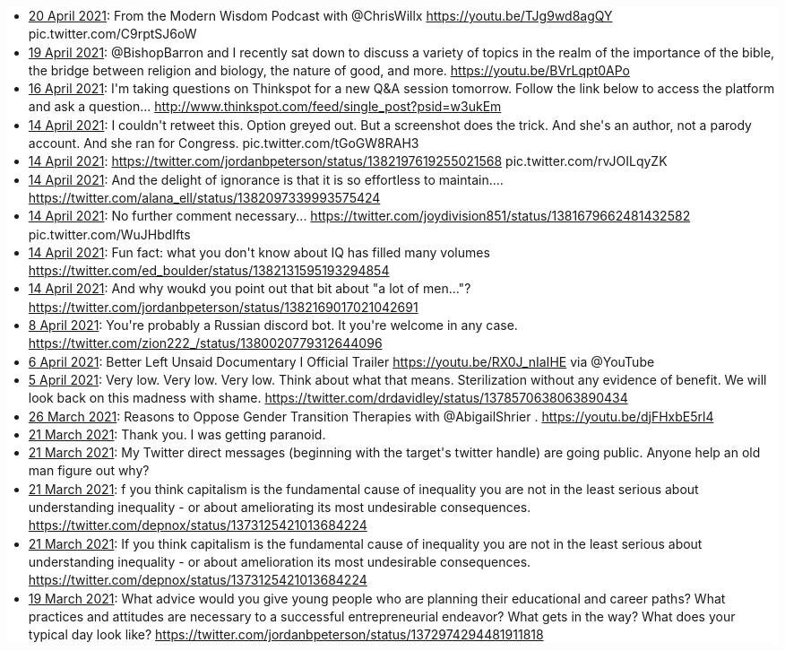 * [20 April 2021](https://web.archive.org/web/20210420160644/https://twitter.com/jordanbpeterson/status/1384538919744716800): From the Modern Wisdom Podcast with  @ChrisWillx    https://youtu.be/TJg9wd8agQY  pic.twitter.com/C9rptSJ6oW
* [19 April 2021](https://web.archive.org/web/20210419182059/https://twitter.com/jordanbpeterson/status/1384210317597573124): @BishopBarron  and I recently sat down to discuss a variety of topics in the realm of the importance of the bible, the bridge between religion and biology, the nature of good, and more. https://youtu.be/BVrLqpt0APo
* [16 April 2021](https://web.archive.org/web/20210416171612/https://twitter.com/jordanbpeterson/status/1383106905921495040): I'm taking questions on Thinkspot for a new Q&A session tomorrow.   Follow the link below to access the platform and ask a question... http://www.thinkspot.com/feed/single_post?psid=w3ukEm
* [14 April 2021](https://web.archive.org/web/20210414053039/https://twitter.com/jordanbpeterson/status/1382204538615177218): I couldn't retweet this. Option greyed out. But a screenshot does the trick. And she's an author, not a parody account. And she ran for Congress. pic.twitter.com/tGoGW8RAH3
* [14 April 2021](https://web.archive.org/web/20210414050410/https://twitter.com/jordanbpeterson/status/1382197895655489537): https://twitter.com/jordanbpeterson/status/1382197619255021568  pic.twitter.com/rvJOILqyZK
* [14 April 2021](https://web.archive.org/web/20210414050302/https://twitter.com/jordanbpeterson/status/1382197619255021568): And the delight of ignorance is that it is so effortless to maintain.... https://twitter.com/alana_ell/status/1382097339993575424
* [14 April 2021](https://web.archive.org/web/20210414042736/https://twitter.com/jordanbpeterson/status/1382188710150737923): No further comment necessary...  https://twitter.com/joydivision851/status/1381679662481432582  pic.twitter.com/WuJHbdIfts
* [14 April 2021](https://web.archive.org/web/20210414032244/https://twitter.com/jordanbpeterson/status/1382172284023103491): Fun fact: what you don't know about IQ has filled many volumes https://twitter.com/ed_boulder/status/1382131595193294854
* [14 April 2021](https://web.archive.org/web/20210414031232/https://twitter.com/jordanbpeterson/status/1382169694380101632): And why woukd you point out that bit about "a lot of men..."? https://twitter.com/jordanbpeterson/status/1382169017021042691
* [ 8 April 2021](https://web.archive.org/web/20210408051443/https://twitter.com/jordanbpeterson/status/1380026159526772737): You're probably a Russian discord bot. It you're welcome in any case. https://twitter.com/zion222_/status/1380020779312644096
* [ 6 April 2021](https://web.archive.org/web/20210406014956/https://twitter.com/jordanbpeterson/status/1379249756740976647): Better Left Unsaid Documentary I Official Trailer  https://youtu.be/RX0J_nIaIHE  via  @YouTube
* [ 5 April 2021](https://web.archive.org/web/20210405035556/https://twitter.com/jordanbpeterson/status/1378919224115089408): Very low. Very low. Very low. Think about what that means. Sterilization without any evidence of benefit. We will look back on this madness with shame. https://twitter.com/drdavidley/status/1378570638063890434
* [26 March 2021](https://web.archive.org/web/20210326180415/https://twitter.com/jordanbpeterson/status/1375508539620220931): Reasons to Oppose Gender Transition Therapies with  @AbigailShrier . https://youtu.be/djFHxbE5rl4
* [21 March 2021](https://web.archive.org/web/20210321171703/https://twitter.com/jordanbpeterson/status/1373685045035212800): Thank you. I was getting paranoid.
* [21 March 2021](https://web.archive.org/web/20210321171703/https://twitter.com/jordanbpeterson/status/1373685045035212800): My Twitter direct messages (beginning with the target's twitter handle) are going public. Anyone help an old man figure out why?
* [21 March 2021](https://web.archive.org/web/20210321045531/https://twitter.com/jordanbpeterson/status/1373498441209368583): f you think capitalism is the fundamental cause of inequality you are not in the least serious about understanding inequality - or about ameliorating its most undesirable consequences. https://twitter.com/depnox/status/1373125421013684224
* [21 March 2021](https://web.archive.org/web/20210321044904/https://twitter.com/jordanbpeterson/status/1373496778062958594): If you think capitalism is the fundamental cause of inequality you are not in the least serious about understanding inequality - or about amelioration its most undesirable consequences. https://twitter.com/depnox/status/1373125421013684224
* [19 March 2021](https://web.archive.org/web/20210319181951/https://twitter.com/jordanbpeterson/status/1372976068668370946): What advice would you give young people who are planning their educational and career paths? What practices and attitudes are necessary to a successful entrepreneurial endeavor? What gets in the way? What does your typical day look like? https://twitter.com/jordanbpeterson/status/1372974294481911818